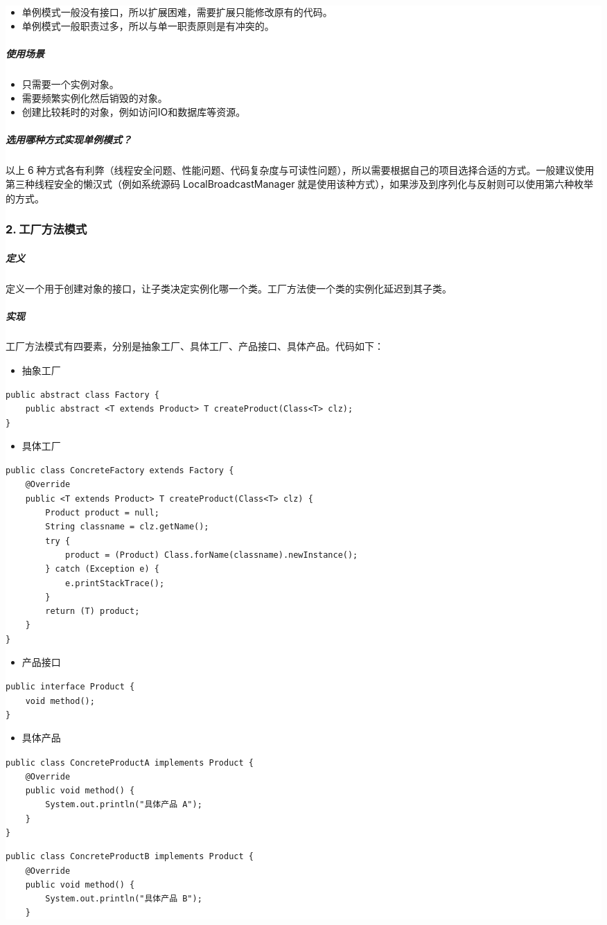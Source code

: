 - 单例模式一般没有接口，所以扩展困难，需要扩展只能修改原有的代码。
- 单例模式一般职责过多，所以与单一职责原则是有冲突的。

##### 使用场景

- 只需要一个实例对象。
- 需要频繁实例化然后销毁的对象。
- 创建比较耗时的对象，例如访问IO和数据库等资源。

##### 选用哪种方式实现单例模式？

以上 6 种方式各有利弊（线程安全问题、性能问题、代码复杂度与可读性问题），所以需要根据自己的项目选择合适的方式。一般建议使用第三种线程安全的懒汉式（例如系统源码 LocalBroadcastManager 就是使用该种方式），如果涉及到序列化与反射则可以使用第六种枚举的方式。

### 2. 工厂方法模式
##### 定义

定义一个用于创建对象的接口，让子类决定实例化哪一个类。工厂方法使一个类的实例化延迟到其子类。

##### 实现

工厂方法模式有四要素，分别是抽象工厂、具体工厂、产品接口、具体产品。代码如下：

- 抽象工厂

```
public abstract class Factory {
    public abstract <T extends Product> T createProduct(Class<T> clz);
}
```

- 具体工厂
```
public class ConcreteFactory extends Factory {
    @Override
    public <T extends Product> T createProduct(Class<T> clz) {
        Product product = null;
        String classname = clz.getName();
        try {
            product = (Product) Class.forName(classname).newInstance();
        } catch (Exception e) {
            e.printStackTrace();
        }
        return (T) product;
    }
}
```
- 产品接口
```
public interface Product {
    void method();
}
```
- 具体产品
```
public class ConcreteProductA implements Product {
    @Override
    public void method() {
        System.out.println("具体产品 A");
    }
}
```
```
public class ConcreteProductB implements Product {
    @Override
    public void method() {
        System.out.println("具体产品 B");
    }
```